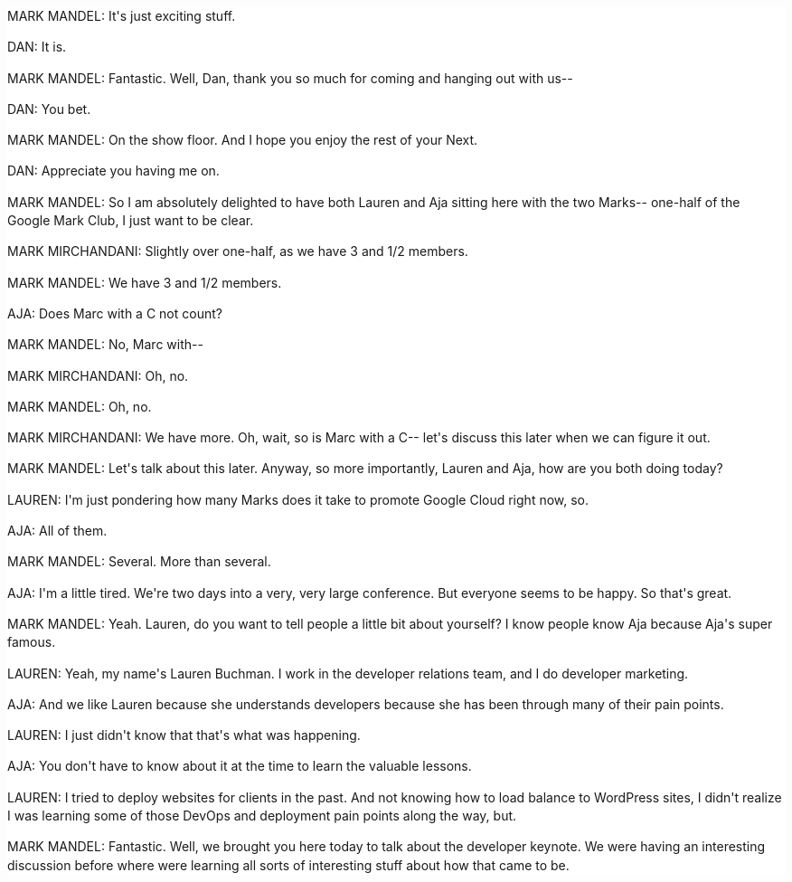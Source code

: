 MARK MANDEL: It's just exciting stuff. 

DAN: It is. 

MARK MANDEL: Fantastic. Well, Dan, thank you so much for coming and hanging out with us-- 

DAN: You bet. 

MARK MANDEL: On the show floor. And I hope you enjoy the rest of your Next. 

DAN: Appreciate you having me on. 

MARK MANDEL: So I am absolutely delighted to have both Lauren and Aja sitting here with the two Marks-- one-half of the Google Mark Club, I just want to be clear. 

MARK MIRCHANDANI: Slightly over one-half, as we have 3 and 1/2 members. 

MARK MANDEL: We have 3 and 1/2 members. 

AJA: Does Marc with a C not count? 

MARK MANDEL: No, Marc with-- 

MARK MIRCHANDANI: Oh, no. 

MARK MANDEL: Oh, no. 

MARK MIRCHANDANI: We have more. Oh, wait, so is Marc with a C-- let's discuss this later when we can figure it out. 

MARK MANDEL: Let's talk about this later. Anyway, so more importantly, Lauren and Aja, how are you both doing today? 

LAUREN: I'm just pondering how many Marks does it take to promote Google Cloud right now, so. 

AJA: All of them. 

MARK MANDEL: Several. More than several. 

AJA: I'm a little tired. We're two days into a very, very large conference. But everyone seems to be happy. So that's great. 

MARK MANDEL: Yeah. Lauren, do you want to tell people a little bit about yourself? I know people know Aja because Aja's super famous. 

LAUREN: Yeah, my name's Lauren Buchman. I work in the developer relations team, and I do developer marketing. 

AJA: And we like Lauren because she understands developers because she has been through many of their pain points. 

LAUREN: I just didn't know that that's what was happening. 

AJA: You don't have to know about it at the time to learn the valuable lessons. 

LAUREN: I tried to deploy websites for clients in the past. And not knowing how to load balance to WordPress sites, I didn't realize I was learning some of those DevOps and deployment pain points along the way, but. 

MARK MANDEL: Fantastic. Well, we brought you here today to talk about the developer keynote. We were having an interesting discussion before where were learning all sorts of interesting stuff about how that came to be. 
